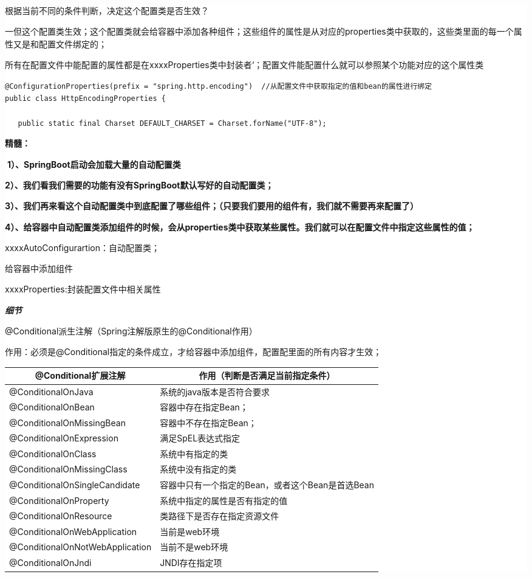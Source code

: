 根据当前不同的条件判断，决定这个配置类是否生效？

一但这个配置类生效；这个配置类就会给容器中添加各种组件；这些组件的属性是从对应的properties类中获取的，这些类里面的每一个属性又是和配置文件绑定的；

所有在配置文件中能配置的属性都是在xxxxProperties类中封装者‘；配置文件能配置什么就可以参照某个功能对应的这个属性类

```
@ConfigurationProperties(prefix = "spring.http.encoding")  //从配置文件中获取指定的值和bean的属性进行绑定
public class HttpEncodingProperties {

   public static final Charset DEFAULT_CHARSET = Charset.forName("UTF-8");
```

**精髓：**

​	**1）、SpringBoot启动会加载大量的自动配置类**

​	**2）、我们看我们需要的功能有没有SpringBoot默认写好的自动配置类；**

​	**3）、我们再来看这个自动配置类中到底配置了哪些组件；（只要我们要用的组件有，我们就不需要再来配置了）**

​	**4）、给容器中自动配置类添加组件的时候，会从properties类中获取某些属性。我们就可以在配置文件中指定这些属性的值；**

xxxxAutoConfigurartion：自动配置类；

给容器中添加组件

xxxxProperties:封装配置文件中相关属性

***细节***

@Conditional派生注解（Spring注解版原生的@Conditional作用）

作用：必须是@Conditional指定的条件成立，才给容器中添加组件，配置配里面的所有内容才生效；

| @Conditional扩展注解            | 作用（判断是否满足当前指定条件）                 |
| ------------------------------- | ------------------------------------------------ |
| @ConditionalOnJava              | 系统的java版本是否符合要求                       |
| @ConditionalOnBean              | 容器中存在指定Bean；                             |
| @ConditionalOnMissingBean       | 容器中不存在指定Bean；                           |
| @ConditionalOnExpression        | 满足SpEL表达式指定                               |
| @ConditionalOnClass             | 系统中有指定的类                                 |
| @ConditionalOnMissingClass      | 系统中没有指定的类                               |
| @ConditionalOnSingleCandidate   | 容器中只有一个指定的Bean，或者这个Bean是首选Bean |
| @ConditionalOnProperty          | 系统中指定的属性是否有指定的值                   |
| @ConditionalOnResource          | 类路径下是否存在指定资源文件                     |
| @ConditionalOnWebApplication    | 当前是web环境                                    |
| @ConditionalOnNotWebApplication | 当前不是web环境                                  |
| @ConditionalOnJndi              | JNDI存在指定项                                   |
